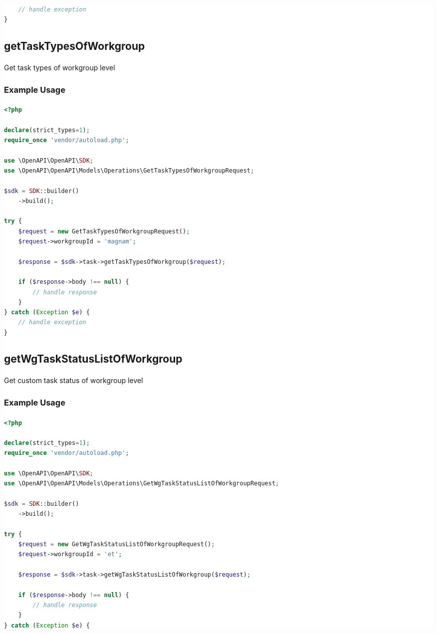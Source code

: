 ```php
    // handle exception
}
```

## getTaskTypesOfWorkgroup

Get task types of workgroup level

### Example Usage

```php
<?php

declare(strict_types=1);
require_once 'vendor/autoload.php';

use \OpenAPI\OpenAPI\SDK;
use \OpenAPI\OpenAPI\Models\Operations\GetTaskTypesOfWorkgroupRequest;

$sdk = SDK::builder()
    ->build();

try {
    $request = new GetTaskTypesOfWorkgroupRequest();
    $request->workgroupId = 'magnam';

    $response = $sdk->task->getTaskTypesOfWorkgroup($request);

    if ($response->body !== null) {
        // handle response
    }
} catch (Exception $e) {
    // handle exception
}
```

## getWgTaskStatusListOfWorkgroup

Get custom task status of workgroup level

### Example Usage

```php
<?php

declare(strict_types=1);
require_once 'vendor/autoload.php';

use \OpenAPI\OpenAPI\SDK;
use \OpenAPI\OpenAPI\Models\Operations\GetWgTaskStatusListOfWorkgroupRequest;

$sdk = SDK::builder()
    ->build();

try {
    $request = new GetWgTaskStatusListOfWorkgroupRequest();
    $request->workgroupId = 'et';

    $response = $sdk->task->getWgTaskStatusListOfWorkgroup($request);

    if ($response->body !== null) {
        // handle response
    }
} catch (Exception $e) {
```